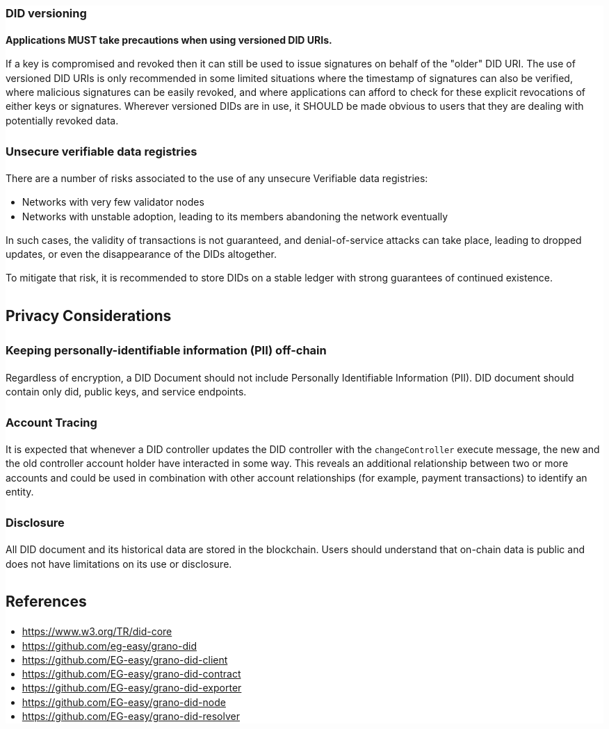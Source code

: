 ### DID versioning

**Applications MUST take precautions when using versioned DID URIs.**

If a key is compromised and revoked then it can still be used to issue signatures on behalf of the "older" DID URI.
The use of versioned DID URIs is only recommended in some limited situations where the timestamp of signatures can also
be verified, where malicious signatures can be easily revoked, and where applications can afford to check for these
explicit revocations of either keys or signatures.
Wherever versioned DIDs are in use, it SHOULD be made obvious to users that they are dealing with potentially revoked
data.

### Unsecure verifiable data registries

There are a number of risks associated to the use of any unsecure Verifiable data registries:

- Networks with very few validator nodes
- Networks with unstable adoption, leading to its members abandoning the network eventually

In such cases, the validity of transactions is not guaranteed, and denial-of-service attacks can take place, leading to dropped updates, or even the disappearance of the DIDs altogether.

To mitigate that risk, it is recommended to store DIDs on a stable ledger with strong guarantees of continued existence.

## Privacy Considerations

### Keeping personally-identifiable information (PII) off-chain
Regardless of encryption, a DID Document should not include Personally Identifiable Information (PII). DID document should contain only did, public keys, and service endpoints.

### Account Tracing
It is expected that whenever a DID controller updates the DID controller with the `changeController` execute message, the new and the old controller account holder have interacted in some way. This reveals an additional relationship between two or more accounts and could be used in combination with other account relationships (for example, payment transactions) to identify an entity.

### Disclosure
All DID document and its historical data are stored in the blockchain. Users should understand that on-chain data is public and does not have limitations on its use or disclosure.

## References

- https://www.w3.org/TR/did-core
- https://github.com/eg-easy/grano-did
- https://github.com/EG-easy/grano-did-client
- https://github.com/EG-easy/grano-did-contract
- https://github.com/EG-easy/grano-did-exporter
- https://github.com/EG-easy/grano-did-node
- https://github.com/EG-easy/grano-did-resolver

